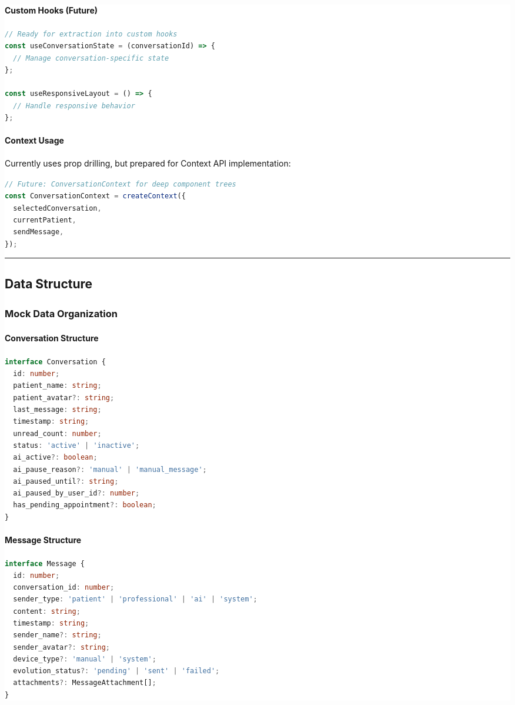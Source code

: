 #### Custom Hooks (Future)
```typescript
// Ready for extraction into custom hooks
const useConversationState = (conversationId) => {
  // Manage conversation-specific state
};

const useResponsiveLayout = () => {
  // Handle responsive behavior
};
```

#### Context Usage
Currently uses prop drilling, but prepared for Context API implementation:
```typescript
// Future: ConversationContext for deep component trees
const ConversationContext = createContext({
  selectedConversation,
  currentPatient,
  sendMessage,
});
```

---

## Data Structure

### Mock Data Organization

#### Conversation Structure
```typescript
interface Conversation {
  id: number;
  patient_name: string;
  patient_avatar?: string;
  last_message: string;
  timestamp: string;
  unread_count: number;
  status: 'active' | 'inactive';
  ai_active?: boolean;
  ai_pause_reason?: 'manual' | 'manual_message';
  ai_paused_until?: string;
  ai_paused_by_user_id?: number;
  has_pending_appointment?: boolean;
}
```

#### Message Structure
```typescript
interface Message {
  id: number;
  conversation_id: number;
  sender_type: 'patient' | 'professional' | 'ai' | 'system';
  content: string;
  timestamp: string;
  sender_name?: string;
  sender_avatar?: string;
  device_type?: 'manual' | 'system';
  evolution_status?: 'pending' | 'sent' | 'failed';
  attachments?: MessageAttachment[];
}
```
